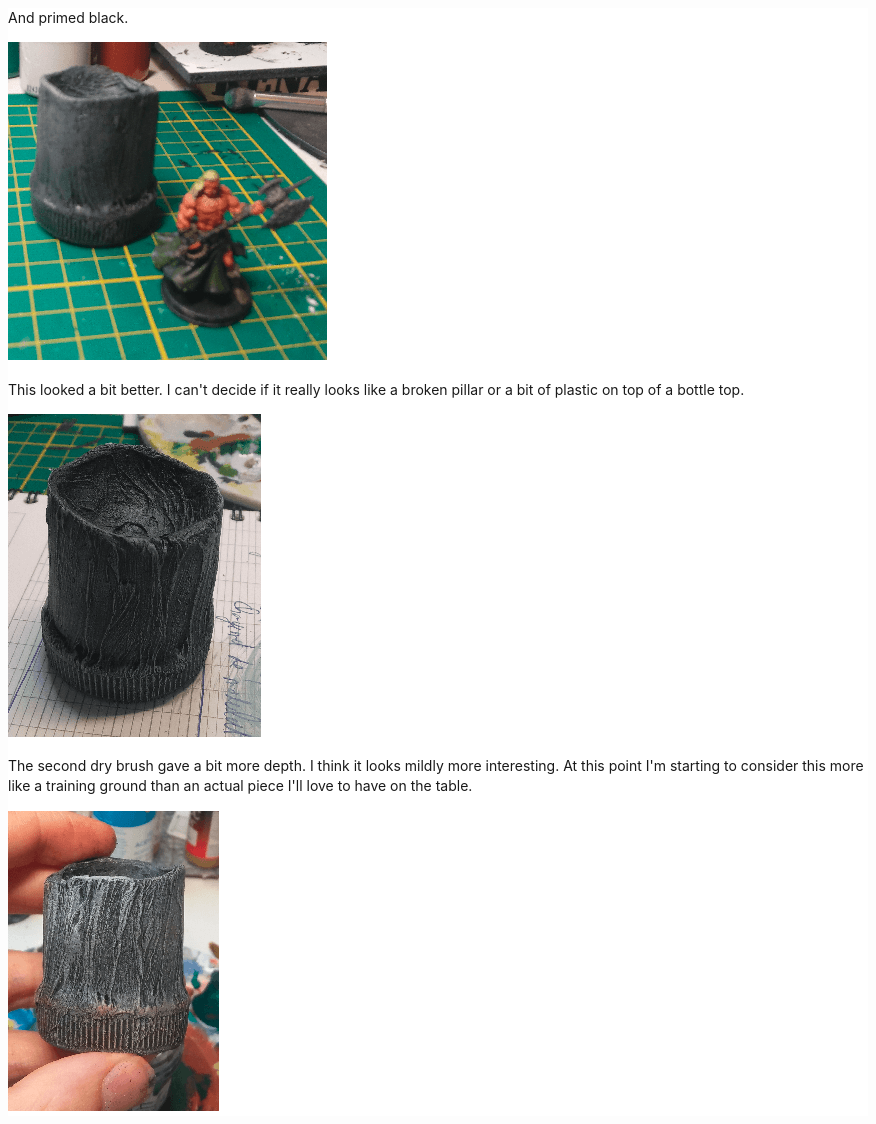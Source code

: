 And primed black.

![image-20200730005621068](image-20200730005621068.png)

This looked a bit better. I can't decide if it really looks like a broken pillar or a bit of plastic on top of a bottle top.

![image-20200730010248428](image-20200730010248428.png)

The second dry brush gave a bit more depth. I think it looks mildly more interesting. At this point I'm starting to consider this more like a training ground than an actual piece I'll love to have on the table.

![image-20200730010927323](image-20200730010927323.png)
